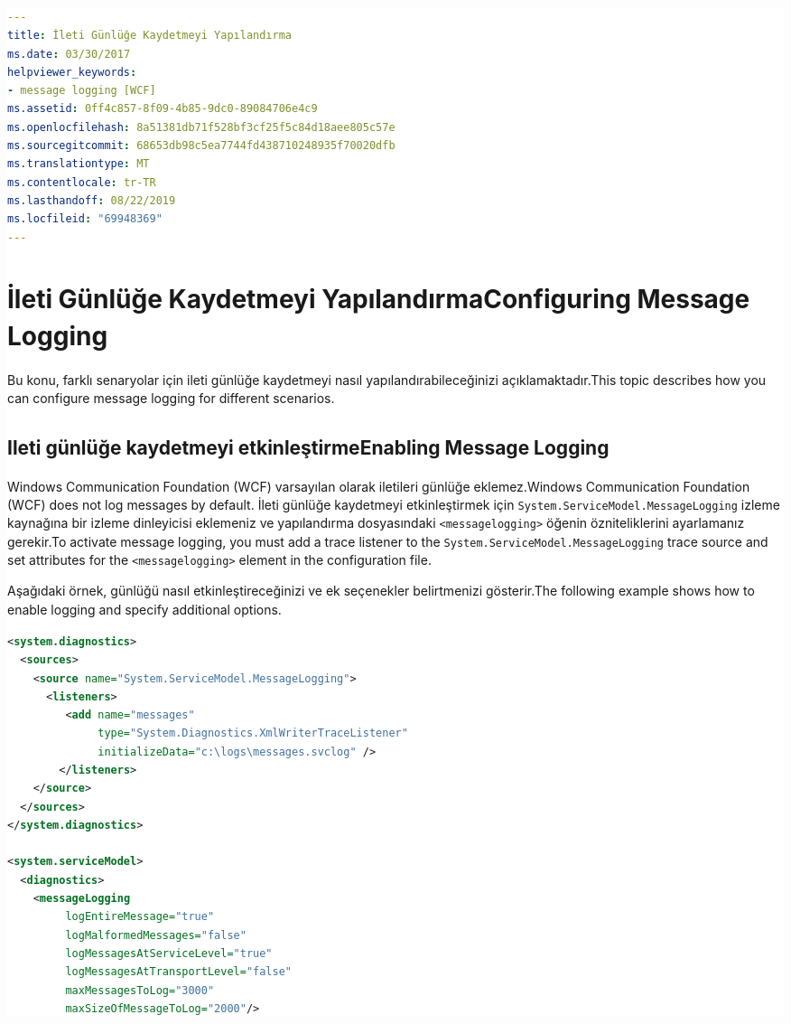 ```yaml
---
title: İleti Günlüğe Kaydetmeyi Yapılandırma
ms.date: 03/30/2017
helpviewer_keywords:
- message logging [WCF]
ms.assetid: 0ff4c857-8f09-4b85-9dc0-89084706e4c9
ms.openlocfilehash: 8a51381db71f528bf3cf25f5c84d18aee805c57e
ms.sourcegitcommit: 68653db98c5ea7744fd438710248935f70020dfb
ms.translationtype: MT
ms.contentlocale: tr-TR
ms.lasthandoff: 08/22/2019
ms.locfileid: "69948369"
---
```

# <a name="configuring-message-logging"></a><span data-ttu-id="d08e8-102">İleti Günlüğe Kaydetmeyi Yapılandırma</span><span class="sxs-lookup"><span data-stu-id="d08e8-102">Configuring Message Logging</span></span>
<span data-ttu-id="d08e8-103">Bu konu, farklı senaryolar için ileti günlüğe kaydetmeyi nasıl yapılandırabileceğinizi açıklamaktadır.</span><span class="sxs-lookup"><span data-stu-id="d08e8-103">This topic describes how you can configure message logging for different scenarios.</span></span>  
  
## <a name="enabling-message-logging"></a><span data-ttu-id="d08e8-104">Ileti günlüğe kaydetmeyi etkinleştirme</span><span class="sxs-lookup"><span data-stu-id="d08e8-104">Enabling Message Logging</span></span>  
 <span data-ttu-id="d08e8-105">Windows Communication Foundation (WCF) varsayılan olarak iletileri günlüğe eklemez.</span><span class="sxs-lookup"><span data-stu-id="d08e8-105">Windows Communication Foundation (WCF) does not log messages by default.</span></span> <span data-ttu-id="d08e8-106">İleti günlüğe kaydetmeyi etkinleştirmek için `System.ServiceModel.MessageLogging` izleme kaynağına bir izleme dinleyicisi eklemeniz ve yapılandırma dosyasındaki `<messagelogging>` öğenin özniteliklerini ayarlamanız gerekir.</span><span class="sxs-lookup"><span data-stu-id="d08e8-106">To activate message logging, you must add a trace listener to the `System.ServiceModel.MessageLogging` trace source and set attributes for the `<messagelogging>` element in the configuration file.</span></span>  
  
 <span data-ttu-id="d08e8-107">Aşağıdaki örnek, günlüğü nasıl etkinleştireceğinizi ve ek seçenekler belirtmenizi gösterir.</span><span class="sxs-lookup"><span data-stu-id="d08e8-107">The following example shows how to enable logging and specify additional options.</span></span>  
  
```xml  
<system.diagnostics>  
  <sources>  
    <source name="System.ServiceModel.MessageLogging">  
      <listeners>  
         <add name="messages"  
              type="System.Diagnostics.XmlWriterTraceListener"  
              initializeData="c:\logs\messages.svclog" />  
        </listeners>  
    </source>  
  </sources>  
</system.diagnostics>  
  
<system.serviceModel>  
  <diagnostics>  
    <messageLogging   
         logEntireMessage="true"   
         logMalformedMessages="false"  
         logMessagesAtServiceLevel="true"   
         logMessagesAtTransportLevel="false"  
         maxMessagesToLog="3000"  
         maxSizeOfMessageToLog="2000"/>  
```